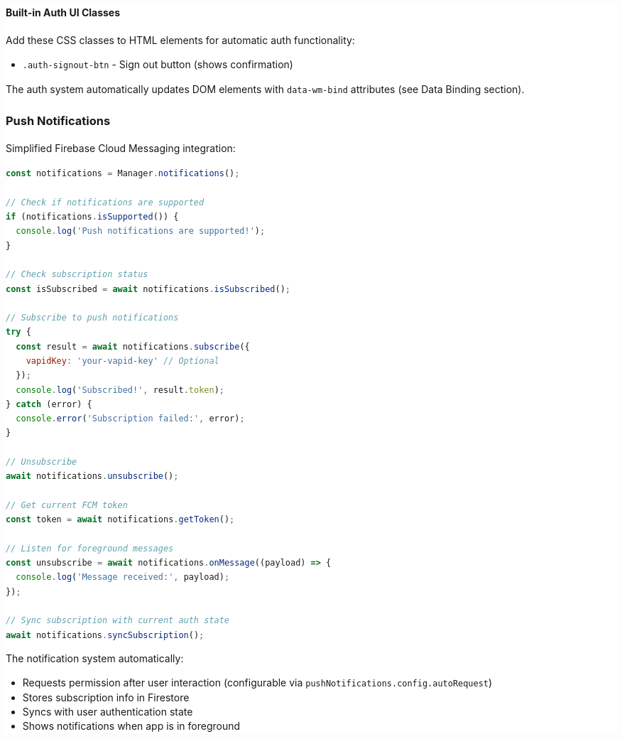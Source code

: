 #### Built-in Auth UI Classes

Add these CSS classes to HTML elements for automatic auth functionality:

* `.auth-signout-btn` - Sign out button (shows confirmation)

The auth system automatically updates DOM elements with `data-wm-bind` attributes (see Data Binding section).

### Push Notifications

Simplified Firebase Cloud Messaging integration:

```javascript
const notifications = Manager.notifications();

// Check if notifications are supported
if (notifications.isSupported()) {
  console.log('Push notifications are supported!');
}

// Check subscription status
const isSubscribed = await notifications.isSubscribed();

// Subscribe to push notifications
try {
  const result = await notifications.subscribe({
    vapidKey: 'your-vapid-key' // Optional
  });
  console.log('Subscribed!', result.token);
} catch (error) {
  console.error('Subscription failed:', error);
}

// Unsubscribe
await notifications.unsubscribe();

// Get current FCM token
const token = await notifications.getToken();

// Listen for foreground messages
const unsubscribe = await notifications.onMessage((payload) => {
  console.log('Message received:', payload);
});

// Sync subscription with current auth state
await notifications.syncSubscription();
```

The notification system automatically:
- Requests permission after user interaction (configurable via `pushNotifications.config.autoRequest`)
- Stores subscription info in Firestore
- Syncs with user authentication state
- Shows notifications when app is in foreground
